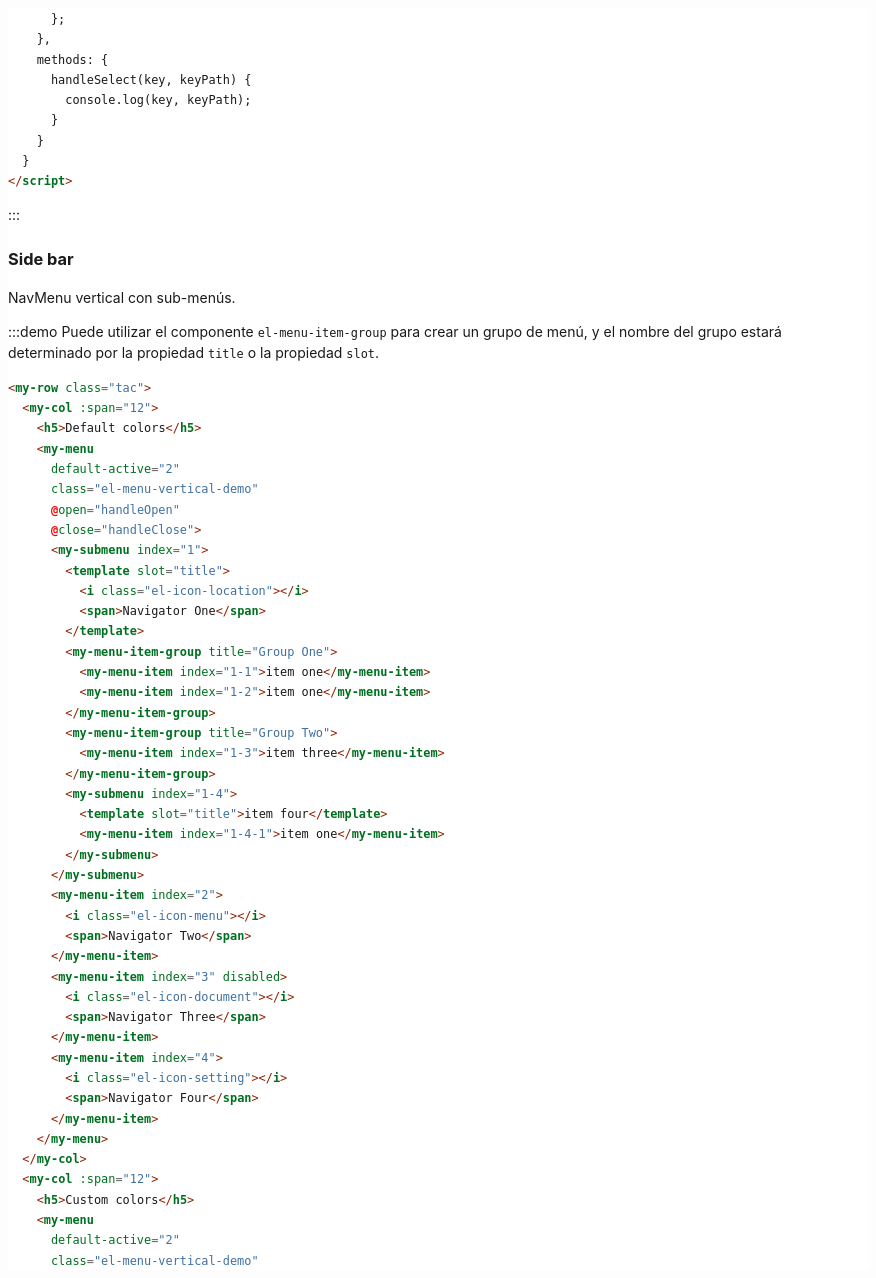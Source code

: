 ```html
      };
    },
    methods: {
      handleSelect(key, keyPath) {
        console.log(key, keyPath);
      }
    }
  }
</script>
```
:::

### Side bar

NavMenu vertical con sub-menús.

:::demo Puede utilizar el componente `el-menu-item-group` para crear un grupo de menú, y el nombre del grupo estará determinado por la propiedad `title` o la propiedad `slot`.

```html
<my-row class="tac">
  <my-col :span="12">
    <h5>Default colors</h5>
    <my-menu
      default-active="2"
      class="el-menu-vertical-demo"
      @open="handleOpen"
      @close="handleClose">
      <my-submenu index="1">
        <template slot="title">
          <i class="el-icon-location"></i>
          <span>Navigator One</span>
        </template>
        <my-menu-item-group title="Group One">
          <my-menu-item index="1-1">item one</my-menu-item>
          <my-menu-item index="1-2">item one</my-menu-item>
        </my-menu-item-group>
        <my-menu-item-group title="Group Two">
          <my-menu-item index="1-3">item three</my-menu-item>
        </my-menu-item-group>
        <my-submenu index="1-4">
          <template slot="title">item four</template>
          <my-menu-item index="1-4-1">item one</my-menu-item>
        </my-submenu>
      </my-submenu>
      <my-menu-item index="2">
        <i class="el-icon-menu"></i>
        <span>Navigator Two</span>
      </my-menu-item>
      <my-menu-item index="3" disabled>
        <i class="el-icon-document"></i>
        <span>Navigator Three</span>
      </my-menu-item>
      <my-menu-item index="4">
        <i class="el-icon-setting"></i>
        <span>Navigator Four</span>
      </my-menu-item>
    </my-menu>
  </my-col>
  <my-col :span="12">
    <h5>Custom colors</h5>
    <my-menu
      default-active="2"
      class="el-menu-vertical-demo"
```